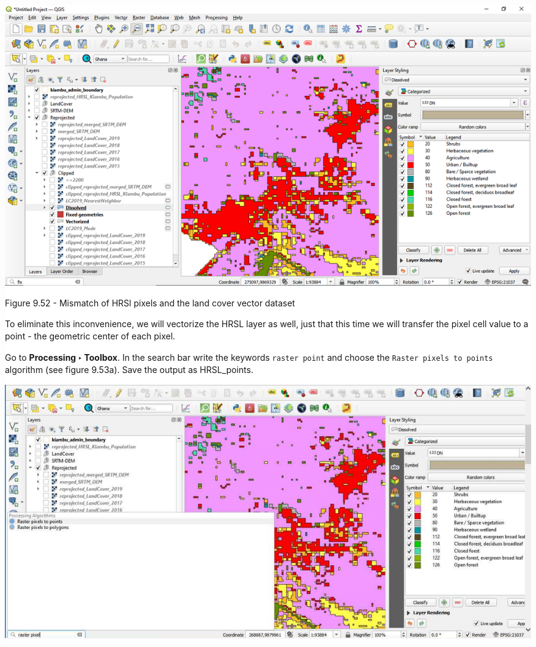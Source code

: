 ![alt_text](media/fig952.png "image_tooltip")

Figure 9.52 - Mismatch of HRSl pixels and the land cover vector dataset  

To eliminate this inconvenience, we will vectorize the HRSL layer as well, just that this time we will transfer the pixel cell value to a point - the geometric center of each pixel.

Go to **Processing ‣ Toolbox**. In the search bar write the keywords `raster point` and choose the `Raster pixels to points` algorithm (see figure 9.53a). Save the output as HRSL_points. 


![alt_text](media/fig953_a.png "image_tooltip")
